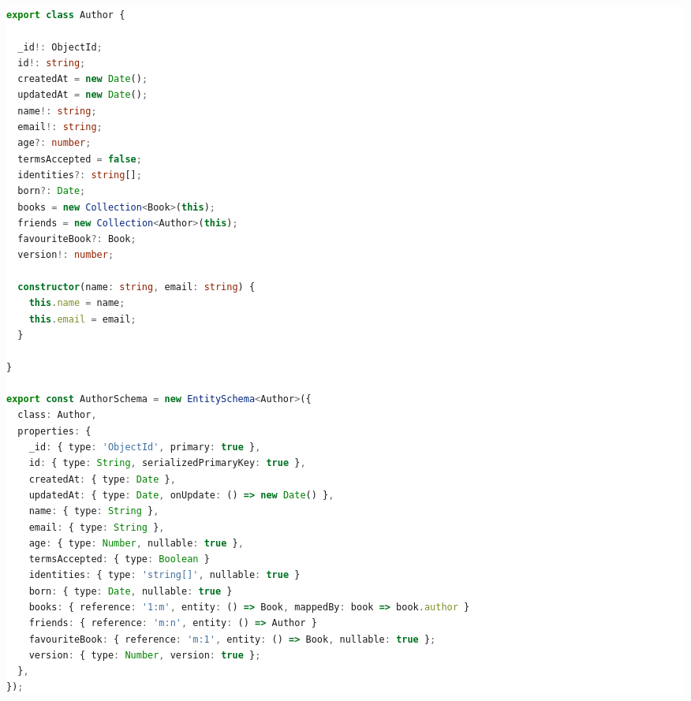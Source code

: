 ```ts title="./entities/Author.ts"
```

  </TabItem>
  <TabItem value="entity-schema">

```ts title="./entities/Author.ts"
export class Author {

  _id!: ObjectId;
  id!: string;
  createdAt = new Date();
  updatedAt = new Date();
  name!: string;
  email!: string;
  age?: number;
  termsAccepted = false;
  identities?: string[];
  born?: Date;
  books = new Collection<Book>(this);
  friends = new Collection<Author>(this);
  favouriteBook?: Book;
  version!: number;

  constructor(name: string, email: string) {
    this.name = name;
    this.email = email;
  }

}

export const AuthorSchema = new EntitySchema<Author>({
  class: Author,
  properties: {
    _id: { type: 'ObjectId', primary: true },
    id: { type: String, serializedPrimaryKey: true },
    createdAt: { type: Date },
    updatedAt: { type: Date, onUpdate: () => new Date() },
    name: { type: String },
    email: { type: String },
    age: { type: Number, nullable: true },
    termsAccepted: { type: Boolean }
    identities: { type: 'string[]', nullable: true }
    born: { type: Date, nullable: true }
    books: { reference: '1:m', entity: () => Book, mappedBy: book => book.author }
    friends: { reference: 'm:n', entity: () => Author }
    favouriteBook: { reference: 'm:1', entity: () => Book, nullable: true };
    version: { type: Number, version: true };
  },
});
```

  </TabItem>
</Tabs>
